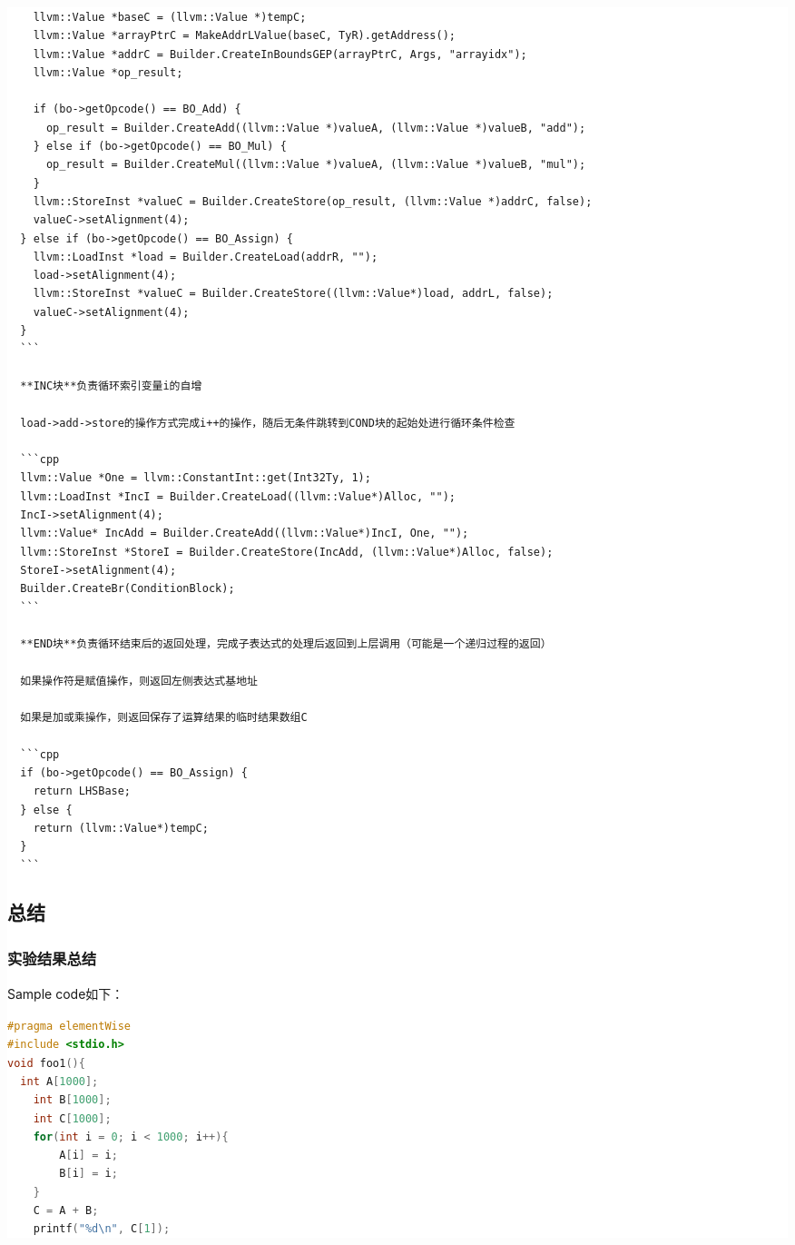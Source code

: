         llvm::Value *baseC = (llvm::Value *)tempC;
        llvm::Value *arrayPtrC = MakeAddrLValue(baseC, TyR).getAddress();
        llvm::Value *addrC = Builder.CreateInBoundsGEP(arrayPtrC, Args, "arrayidx");
        llvm::Value *op_result;
        
        if (bo->getOpcode() == BO_Add) {
          op_result = Builder.CreateAdd((llvm::Value *)valueA, (llvm::Value *)valueB, "add");
        } else if (bo->getOpcode() == BO_Mul) {
          op_result = Builder.CreateMul((llvm::Value *)valueA, (llvm::Value *)valueB, "mul");
        }
        llvm::StoreInst *valueC = Builder.CreateStore(op_result, (llvm::Value *)addrC, false);
        valueC->setAlignment(4);
      } else if (bo->getOpcode() == BO_Assign) {
        llvm::LoadInst *load = Builder.CreateLoad(addrR, "");
        load->setAlignment(4);
        llvm::StoreInst *valueC = Builder.CreateStore((llvm::Value*)load, addrL, false);
        valueC->setAlignment(4);
      } 
      ```

      **INC块**负责循环索引变量i的自增

      load->add->store的操作方式完成i++的操作，随后无条件跳转到COND块的起始处进行循环条件检查

      ```cpp
      llvm::Value *One = llvm::ConstantInt::get(Int32Ty, 1);
      llvm::LoadInst *IncI = Builder.CreateLoad((llvm::Value*)Alloc, "");
      IncI->setAlignment(4);
      llvm::Value* IncAdd = Builder.CreateAdd((llvm::Value*)IncI, One, "");
      llvm::StoreInst *StoreI = Builder.CreateStore(IncAdd, (llvm::Value*)Alloc, false);
      StoreI->setAlignment(4);
      Builder.CreateBr(ConditionBlock);
      ```

      **END块**负责循环结束后的返回处理，完成子表达式的处理后返回到上层调用（可能是一个递归过程的返回）

      如果操作符是赋值操作，则返回左侧表达式基地址

      如果是加或乘操作，则返回保存了运算结果的临时结果数组C

      ```cpp
      if (bo->getOpcode() == BO_Assign) {
        return LHSBase;
      } else {
        return (llvm::Value*)tempC;
      }
      ```

## 总结

### 实验结果总结

Sample code如下：

```c
#pragma elementWise
#include <stdio.h>
void foo1(){
  int A[1000];
	int B[1000];
	int C[1000];
	for(int i = 0; i < 1000; i++){
		A[i] = i;
		B[i] = i;
	}
	C = A + B;
	printf("%d\n", C[1]);
```
